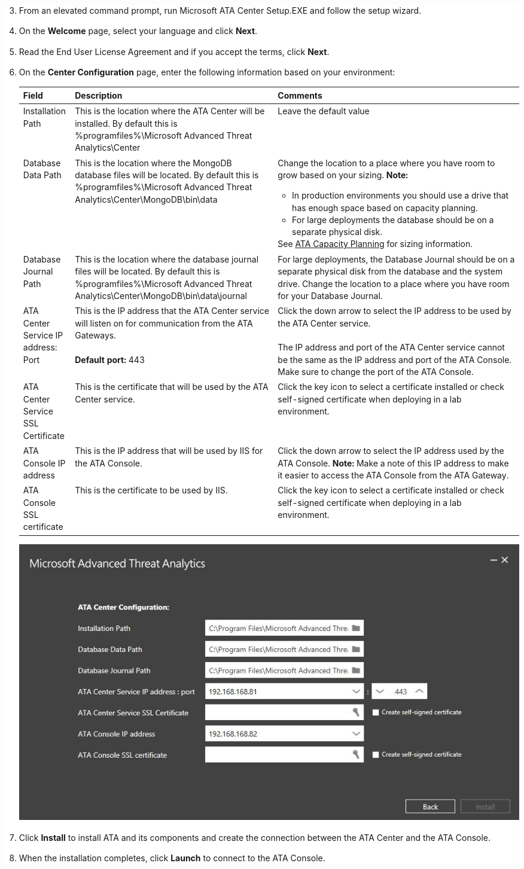 3.  From an elevated command prompt, run Microsoft ATA Center Setup.EXE and follow the setup wizard.

4.  On the **Welcome** page, select your language and click **Next**.

5.  Read the End User License Agreement and if you accept the terms, click **Next**.

6.  On the **Center Configuration** page, enter the following information based on your environment:

    |Field|Description|Comments|
    |---------|---------------|------------|
    |Installation Path|This is the location where the ATA Center will be installed. By default this is  %programfiles%\Microsoft Advanced Threat Analytics\Center|Leave the default value|
    |Database Data Path|This is the location where the MongoDB database files will be located. By default this is %programfiles%\Microsoft Advanced Threat Analytics\Center\MongoDB\bin\data|Change the location to a place where you have room to grow based on your sizing. **Note:** <ul><li>In production environments you should use a drive that has enough space based on capacity planning.</li><li>For large deployments the database should be on a separate physical disk.</li></ul>See [ATA Capacity Planning](../Topic/ATA-Capacity-Planning.md) for sizing information.|
    |Database Journal Path|This is the location where the database journal files will be located. By default this is %programfiles%\Microsoft Advanced Threat Analytics\Center\MongoDB\bin\data\journal|For large deployments, the Database Journal should be on a separate physical disk from the database and the system drive. Change the location to a place where you have room for your Database Journal.|
    |ATA Center Service IP address: Port|This is the IP address that the ATA Center service will listen on for communication from the ATA Gateways.<br /><br />**Default port:** 443|Click the down arrow to select the IP address to be used by the ATA Center service.<br /><br />The IP address and port of the ATA Center service cannot be the same as the IP address and port of the ATA Console. Make sure to change the port of the ATA Console.|
    |ATA Center Service SSL Certificate|This is the certificate that will be used by the ATA Center service.|Click the key icon to select a certificate installed or check self-signed certificate when deploying in a lab environment.|
    |ATA Console IP address|This is the IP address that will be used by IIS for the ATA Console.|Click the down arrow to select the IP address used by the ATA Console. **Note:** Make a note of this IP address to make it easier to access the ATA Console from the ATA Gateway.|
    |ATA Console SSL certificate|This is the certificate to be used by IIS.|Click the key icon to select a certificate installed or check self-signed certificate when deploying in a lab environment.|
    ![](../Image/ATA-Center-Configuration.JPG)

7.  Click **Install** to install ATA and its components and create the connection between the ATA Center and the ATA Console.

8.  When the installation completes, click **Launch**  to connect to the ATA Console.
